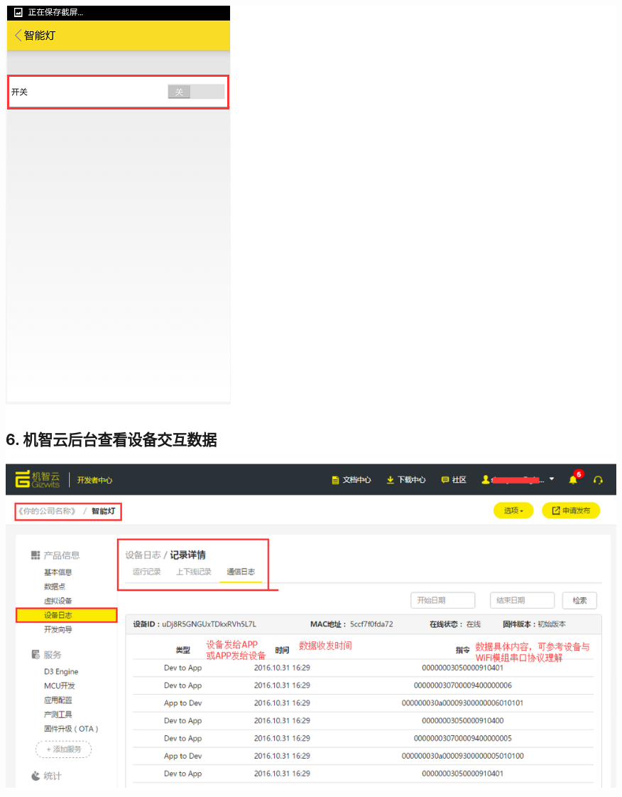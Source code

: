 ![APP收发设备数据](/assets/zh-cn/quickstart/dev/image35.png)

## 6. 机智云后台查看设备交互数据

![机智云后台查看设备交互数据](/assets/zh-cn/quickstart/dev/image36.png)
